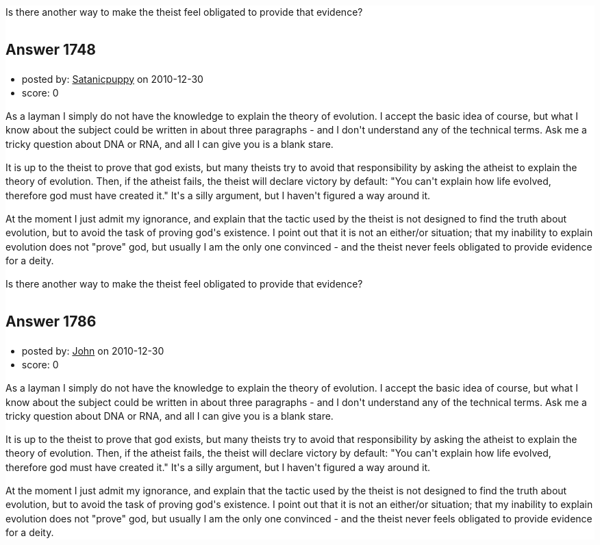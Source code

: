 Is there another way to make the theist feel obligated to provide that evidence?



 






## Answer 1748

- posted by: [Satanicpuppy](https://stackexchange.com/users/-1/169-satanicpuppy) on 2010-12-30
- score: 0

As a layman I simply do not have the knowledge to explain the theory of evolution. I accept the basic idea of course, but what I know about the subject could be written in about three paragraphs - and I don't understand any of the technical terms. Ask me a tricky question about DNA or RNA, and all I can give you is a blank stare.

It is up to the theist to prove that god exists, but many theists try to avoid that responsibility by asking the atheist to explain the theory of evolution. Then, if the atheist fails, the theist will declare victory by default: "You can't explain how life evolved, therefore god must have created it." It's a silly argument, but I haven't figured a way around it.

At the moment I just admit my ignorance, and explain that the tactic used by the theist is not designed to find the truth about evolution, but to avoid the task of proving god's existence. I point out that it is not an either/or situation; that my inability to explain evolution does not "prove" god, but usually I am the only one convinced - and the theist never feels obligated to provide evidence for a deity.

Is there another way to make the theist feel obligated to provide that evidence?



 






## Answer 1786

- posted by: [John](https://stackexchange.com/users/-1/627-john) on 2010-12-30
- score: 0

As a layman I simply do not have the knowledge to explain the theory of evolution. I accept the basic idea of course, but what I know about the subject could be written in about three paragraphs - and I don't understand any of the technical terms. Ask me a tricky question about DNA or RNA, and all I can give you is a blank stare.

It is up to the theist to prove that god exists, but many theists try to avoid that responsibility by asking the atheist to explain the theory of evolution. Then, if the atheist fails, the theist will declare victory by default: "You can't explain how life evolved, therefore god must have created it." It's a silly argument, but I haven't figured a way around it.

At the moment I just admit my ignorance, and explain that the tactic used by the theist is not designed to find the truth about evolution, but to avoid the task of proving god's existence. I point out that it is not an either/or situation; that my inability to explain evolution does not "prove" god, but usually I am the only one convinced - and the theist never feels obligated to provide evidence for a deity.
